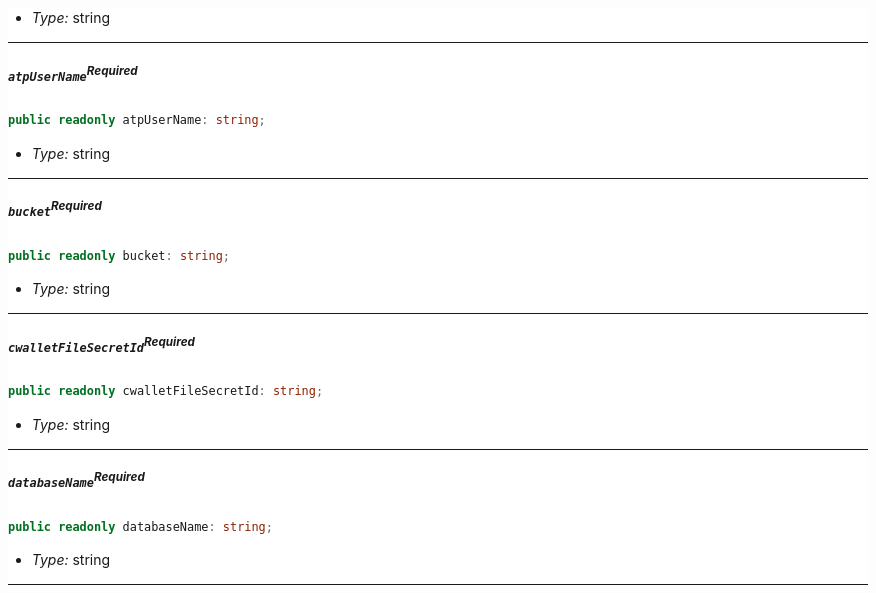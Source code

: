 - *Type:* string

---

##### `atpUserName`<sup>Required</sup> <a name="atpUserName" id="rhizo-co-terraform-provider-oci.dataOciAiAnomalyDetectionDataAssets.DataOciAiAnomalyDetectionDataAssetsDataAssetCollectionItemsDataSourceDetailsOutputReference.property.atpUserName"></a>

```typescript
public readonly atpUserName: string;
```

- *Type:* string

---

##### `bucket`<sup>Required</sup> <a name="bucket" id="rhizo-co-terraform-provider-oci.dataOciAiAnomalyDetectionDataAssets.DataOciAiAnomalyDetectionDataAssetsDataAssetCollectionItemsDataSourceDetailsOutputReference.property.bucket"></a>

```typescript
public readonly bucket: string;
```

- *Type:* string

---

##### `cwalletFileSecretId`<sup>Required</sup> <a name="cwalletFileSecretId" id="rhizo-co-terraform-provider-oci.dataOciAiAnomalyDetectionDataAssets.DataOciAiAnomalyDetectionDataAssetsDataAssetCollectionItemsDataSourceDetailsOutputReference.property.cwalletFileSecretId"></a>

```typescript
public readonly cwalletFileSecretId: string;
```

- *Type:* string

---

##### `databaseName`<sup>Required</sup> <a name="databaseName" id="rhizo-co-terraform-provider-oci.dataOciAiAnomalyDetectionDataAssets.DataOciAiAnomalyDetectionDataAssetsDataAssetCollectionItemsDataSourceDetailsOutputReference.property.databaseName"></a>

```typescript
public readonly databaseName: string;
```

- *Type:* string

---
